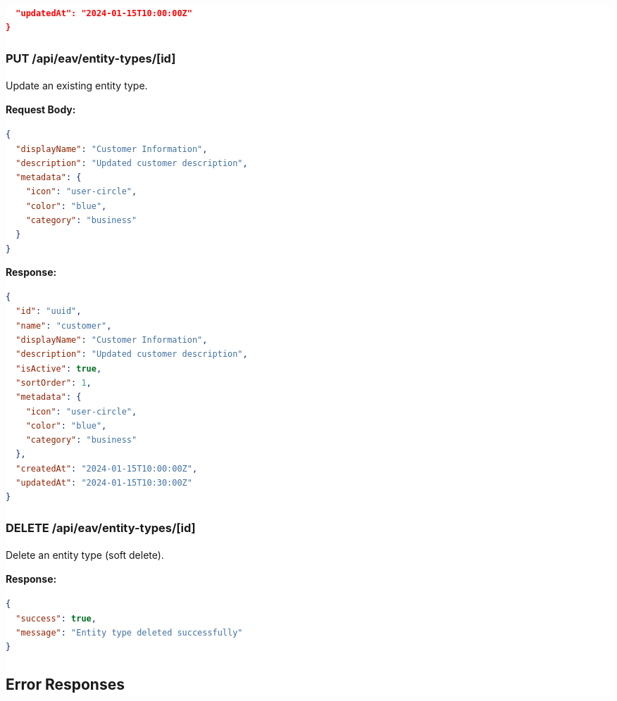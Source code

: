 ```json
  "updatedAt": "2024-01-15T10:00:00Z"
}
```

### PUT /api/eav/entity-types/[id]

Update an existing entity type.

**Request Body:**
```json
{
  "displayName": "Customer Information",
  "description": "Updated customer description",
  "metadata": {
    "icon": "user-circle",
    "color": "blue",
    "category": "business"
  }
}
```

**Response:**
```json
{
  "id": "uuid",
  "name": "customer",
  "displayName": "Customer Information",
  "description": "Updated customer description",
  "isActive": true,
  "sortOrder": 1,
  "metadata": {
    "icon": "user-circle",
    "color": "blue",
    "category": "business"
  },
  "createdAt": "2024-01-15T10:00:00Z",
  "updatedAt": "2024-01-15T10:30:00Z"
}
```

### DELETE /api/eav/entity-types/[id]

Delete an entity type (soft delete).

**Response:**
```json
{
  "success": true,
  "message": "Entity type deleted successfully"
}
```

## Error Responses
